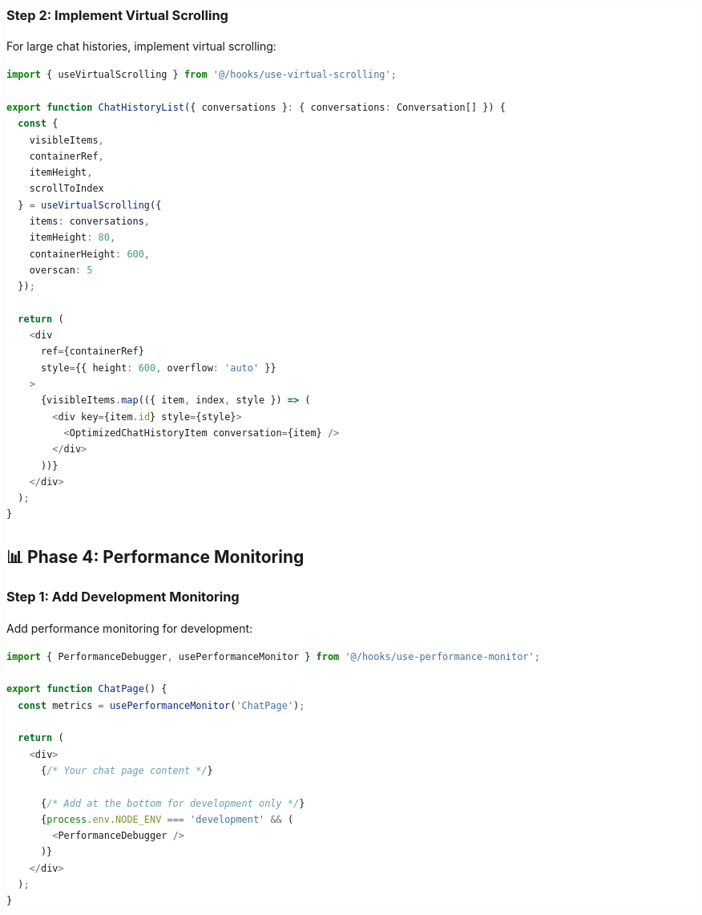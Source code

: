 ### Step 2: Implement Virtual Scrolling

For large chat histories, implement virtual scrolling:

```typescript
import { useVirtualScrolling } from '@/hooks/use-virtual-scrolling';

export function ChatHistoryList({ conversations }: { conversations: Conversation[] }) {
  const {
    visibleItems,
    containerRef,
    itemHeight,
    scrollToIndex
  } = useVirtualScrolling({
    items: conversations,
    itemHeight: 80,
    containerHeight: 600,
    overscan: 5
  });

  return (
    <div 
      ref={containerRef}
      style={{ height: 600, overflow: 'auto' }}
    >
      {visibleItems.map(({ item, index, style }) => (
        <div key={item.id} style={style}>
          <OptimizedChatHistoryItem conversation={item} />
        </div>
      ))}
    </div>
  );
}
```

## 📊 Phase 4: Performance Monitoring

### Step 1: Add Development Monitoring

Add performance monitoring for development:

```typescript
import { PerformanceDebugger, usePerformanceMonitor } from '@/hooks/use-performance-monitor';

export function ChatPage() {
  const metrics = usePerformanceMonitor('ChatPage');
  
  return (
    <div>
      {/* Your chat page content */}
      
      {/* Add at the bottom for development only */}
      {process.env.NODE_ENV === 'development' && (
        <PerformanceDebugger />
      )}
    </div>
  );
}
```
